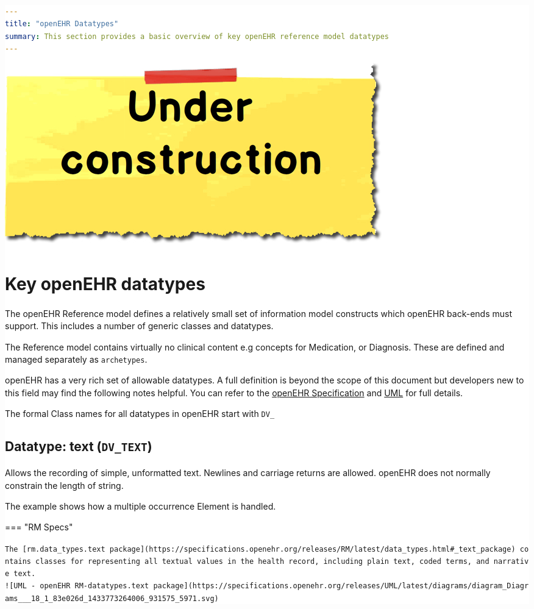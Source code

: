 ```yaml
---
title: "openEHR Datatypes" 
summary: This section provides a basic overview of key openEHR reference model datatypes 
---
```


![](../images/construction.jpg)

# Key openEHR datatypes

The openEHR Reference model defines a relatively small set of information model constructs which openEHR back-ends must support. This includes a number of generic classes and datatypes.

The Reference model contains virtually no clinical content e.g concepts for Medication, or Diagnosis. These are defined and managed separately as `archetypes`.

openEHR has a very rich set of allowable datatypes. A full definition is beyond the scope of this document but developers new to this field may find the following notes helpful. You can refer to the  [openEHR Specification](https://specifications.openehr.org/releases/RM/latest/data_types.html)  and [UML]() for full details.

The formal Class names for all datatypes in openEHR start with `DV_`

## Datatype: **text** (`DV_TEXT`)

Allows the recording of simple, unformatted text. Newlines and carriage returns are allowed.
openEHR does not normally constrain the length of string.

The example shows how a multiple occurrence Element is handled.

=== "RM Specs"
    
    The [rm.data_types.text package](https://specifications.openehr.org/releases/RM/latest/data_types.html#_text_package) contains classes for representing all textual values in the health record, including plain text, coded terms, and narrative text.
    ![UML - openEHR RM-datatypes.text package](https://specifications.openehr.org/releases/UML/latest/diagrams/diagram_Diagrams___18_1_83e026d_1433773264006_931575_5971.svg)

